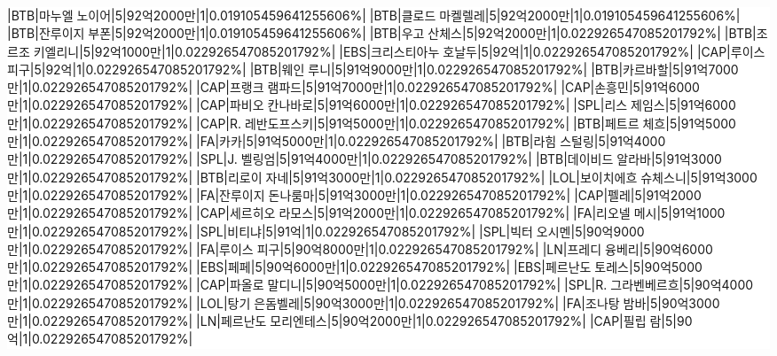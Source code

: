 |BTB|마누엘 노이어|5|92억2000만|1|0.019105459641255606%|
|BTB|클로드 마켈렐레|5|92억2000만|1|0.019105459641255606%|
|BTB|잔루이지 부폰|5|92억2000만|1|0.019105459641255606%|
|BTB|우고 산체스|5|92억2000만|1|0.022926547085201792%|
|BTB|조르조 키엘리니|5|92억1000만|1|0.022926547085201792%|
|EBS|크리스티아누 호날두|5|92억|1|0.022926547085201792%|
|CAP|루이스 피구|5|92억|1|0.022926547085201792%|
|BTB|웨인 루니|5|91억9000만|1|0.022926547085201792%|
|BTB|카르바할|5|91억7000만|1|0.022926547085201792%|
|CAP|프랭크 램파드|5|91억7000만|1|0.022926547085201792%|
|CAP|손흥민|5|91억6000만|1|0.022926547085201792%|
|CAP|파비오 칸나바로|5|91억6000만|1|0.022926547085201792%|
|SPL|리스 제임스|5|91억6000만|1|0.022926547085201792%|
|CAP|R. 레반도프스키|5|91억5000만|1|0.022926547085201792%|
|BTB|페트르 체흐|5|91억5000만|1|0.022926547085201792%|
|FA|카카|5|91억5000만|1|0.022926547085201792%|
|BTB|라힘 스털링|5|91억4000만|1|0.022926547085201792%|
|SPL|J. 벨링엄|5|91억4000만|1|0.022926547085201792%|
|BTB|데이비드 알라바|5|91억3000만|1|0.022926547085201792%|
|BTB|리로이 자네|5|91억3000만|1|0.022926547085201792%|
|LOL|보이치에흐 슈체스니|5|91억3000만|1|0.022926547085201792%|
|FA|잔루이지 돈나룸마|5|91억3000만|1|0.022926547085201792%|
|CAP|펠레|5|91억2000만|1|0.022926547085201792%|
|CAP|세르히오 라모스|5|91억2000만|1|0.022926547085201792%|
|FA|리오넬 메시|5|91억1000만|1|0.022926547085201792%|
|SPL|비티냐|5|91억|1|0.022926547085201792%|
|SPL|빅터 오시멘|5|90억9000만|1|0.022926547085201792%|
|FA|루이스 피구|5|90억8000만|1|0.022926547085201792%|
|LN|프레디 융베리|5|90억6000만|1|0.022926547085201792%|
|EBS|페페|5|90억6000만|1|0.022926547085201792%|
|EBS|페르난도 토레스|5|90억5000만|1|0.022926547085201792%|
|CAP|파올로 말디니|5|90억5000만|1|0.022926547085201792%|
|SPL|R. 그라벤베르흐|5|90억4000만|1|0.022926547085201792%|
|LOL|탕기 은돔벨레|5|90억3000만|1|0.022926547085201792%|
|FA|조나탕 밤바|5|90억3000만|1|0.022926547085201792%|
|LN|페르난도 모리엔테스|5|90억2000만|1|0.022926547085201792%|
|CAP|필립 람|5|90억|1|0.022926547085201792%|